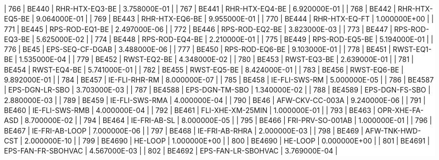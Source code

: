 | 766   | BE440  | RHR-HTX-EQ3-BE                             | 3.758000E-01 |
| 767   | BE441  | RHR-HTX-EQ4-BE                             | 6.920000E-01 |
| 768   | BE442  | RHR-HTX-EQ5-BE                             | 9.064000E-01 |
| 769   | BE443  | RHR-HTX-EQ6-BE                             | 9.955000E-01 |
| 770   | BE444  | RHR-HTX-EQ-FT                              | 1.000000E+00 |
| 771   | BE445  | RPS-ROD-EQ1-BE                             | 2.497000E-06 |
| 772   | BE446  | RPS-ROD-EQ2-BE                             | 3.823000E-03 |
| 773   | BE447  | RPS-ROD-EQ3-BE                             | 5.625000E-02 |
| 774   | BE448  | RPS-ROD-EQ4-BE                             | 2.210000E-01 |
| 775   | BE449  | RPS-ROD-EQ5-BE                             | 5.194000E-01 |
| 776   | BE45   | EPS-SEQ-CF-DGAB                            | 3.488000E-06 |
| 777   | BE450  | RPS-ROD-EQ6-BE                             | 9.103000E-01 |
| 778   | BE451  | RWST-EQ1-BE                                | 1.535000E-04 |
| 779   | BE452  | RWST-EQ2-BE                                | 4.348000E-02 |
| 780   | BE453  | RWST-EQ3-BE                                | 2.639000E-01 |
| 781   | BE454  | RWST-EQ4-BE                                | 5.741000E-01 |
| 782   | BE455  | RWST-EQ5-BE                                | 8.424000E-01 |
| 783   | BE456  | RWST-EQ6-BE                                | 9.892000E-01 |
| 784   | BE457  | IE-FLI-RHR-RM                              | 8.000000E-07 |
| 785   | BE458  | IE-FLI-SWS-RM                              | 5.000000E-05 |
| 786   | BE4587 | EPS-DGN-LR-SBO                             | 3.703000E-03 |
| 787   | BE4588 | EPS-DGN-TM-SBO                             | 1.340000E-02 |
| 788   | BE4589 | EPS-DGN-FS-SBO                             | 2.880000E-03 |
| 789   | BE459  | IE-FLI-SWS-RMA                             | 4.000000E-04 |
| 790   | BE46   | AFW-CKV-CC-003A                            | 9.240000E-06 |
| 791   | BE460  | IE-FLI-SWS-RMB                             | 4.000000E-04 |
| 792   | BE461  | FLI-XHE-XM-25MIN                           | 1.000000E-01 |
| 793   | BE463  | OPR-XHE-FA-ASD                             | 8.700000E-02 |
| 794   | BE464  | IE-FRI-AB-SL                               | 8.000000E-05 |
| 795   | BE466  | FRI-PRV-SO-001AB                           | 1.000000E-01 |
| 796   | BE467  | IE-FRI-AB-LOOP                             | 7.000000E-06 |
| 797   | BE468  | IE-FRI-AB-RHRA                             | 2.000000E-03 |
| 798   | BE469  | AFW-TNK-HWD-CST                            | 2.000000E-10 |
| 799   | BE4690 | HE-LOOP                                    | 1.000000E+00 |
| 800   | BE4690 | HE-LOOP                                    | 0.000000E+00 |
| 801   | BE4691 | EPS-FAN-FR-SBOHVAC                         | 4.567000E-03 |
| 802   | BE4692 | EPS-FAN-LR-SBOHVAC                         | 3.769000E-04 |